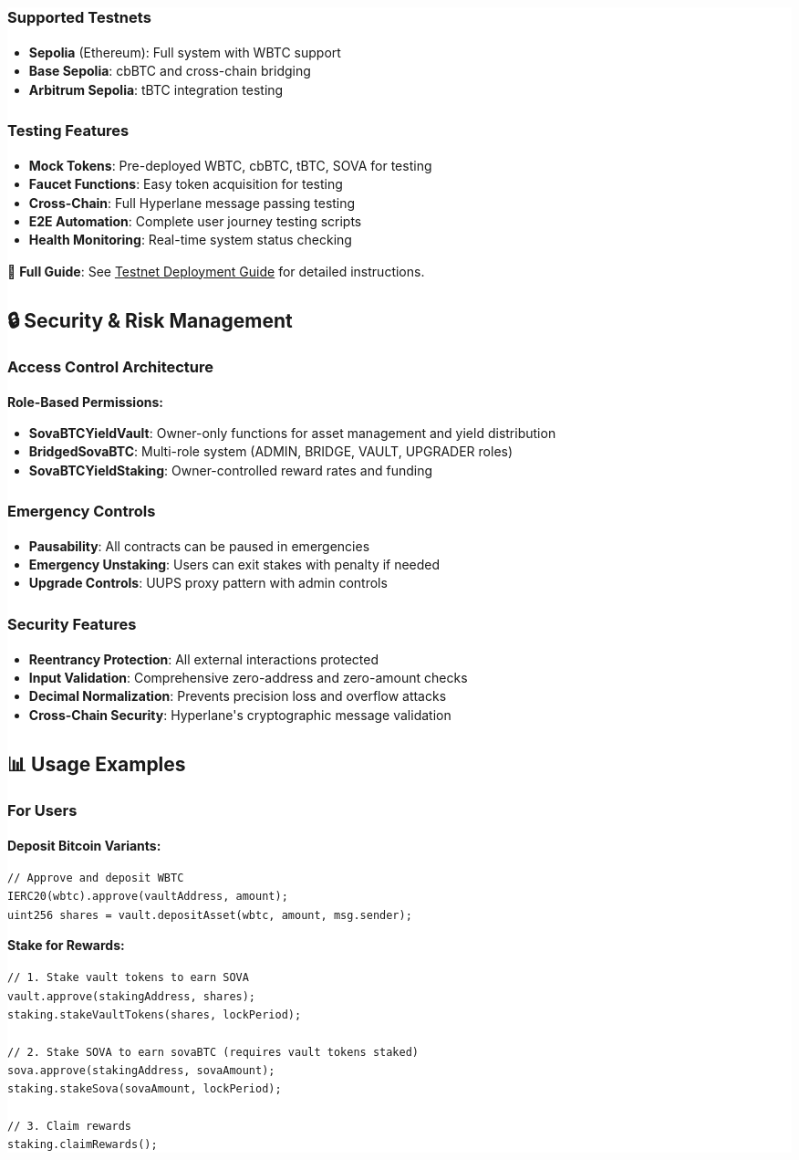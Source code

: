 ### Supported Testnets
- **Sepolia** (Ethereum): Full system with WBTC support
- **Base Sepolia**: cbBTC and cross-chain bridging
- **Arbitrum Sepolia**: tBTC integration testing

### Testing Features
- **Mock Tokens**: Pre-deployed WBTC, cbBTC, tBTC, SOVA for testing
- **Faucet Functions**: Easy token acquisition for testing
- **Cross-Chain**: Full Hyperlane message passing testing
- **E2E Automation**: Complete user journey testing scripts
- **Health Monitoring**: Real-time system status checking

📖 **Full Guide**: See [Testnet Deployment Guide](docs/testnet-deployment.md) for detailed instructions.

## 🔒 Security & Risk Management

### Access Control Architecture

**Role-Based Permissions:**
- **SovaBTCYieldVault**: Owner-only functions for asset management and yield distribution
- **BridgedSovaBTC**: Multi-role system (ADMIN, BRIDGE, VAULT, UPGRADER roles)
- **SovaBTCYieldStaking**: Owner-controlled reward rates and funding

### Emergency Controls

- **Pausability**: All contracts can be paused in emergencies
- **Emergency Unstaking**: Users can exit stakes with penalty if needed
- **Upgrade Controls**: UUPS proxy pattern with admin controls

### Security Features

- **Reentrancy Protection**: All external interactions protected
- **Input Validation**: Comprehensive zero-address and zero-amount checks
- **Decimal Normalization**: Prevents precision loss and overflow attacks
- **Cross-Chain Security**: Hyperlane's cryptographic message validation

## 📊 Usage Examples

### For Users

**Deposit Bitcoin Variants:**
```solidity
// Approve and deposit WBTC
IERC20(wbtc).approve(vaultAddress, amount);
uint256 shares = vault.depositAsset(wbtc, amount, msg.sender);
```

**Stake for Rewards:**
```solidity
// 1. Stake vault tokens to earn SOVA
vault.approve(stakingAddress, shares);
staking.stakeVaultTokens(shares, lockPeriod);

// 2. Stake SOVA to earn sovaBTC (requires vault tokens staked)
sova.approve(stakingAddress, sovaAmount);
staking.stakeSova(sovaAmount, lockPeriod);

// 3. Claim rewards
staking.claimRewards();
```
